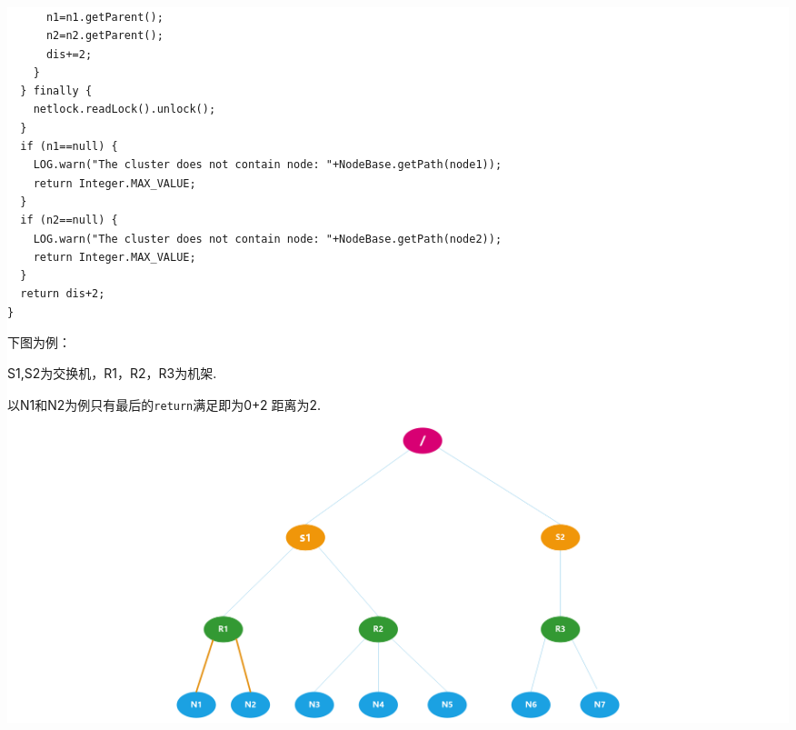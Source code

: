```
      n1=n1.getParent();
      n2=n2.getParent();
      dis+=2;
    }
  } finally {
    netlock.readLock().unlock();
  }
  if (n1==null) {
    LOG.warn("The cluster does not contain node: "+NodeBase.getPath(node1));
    return Integer.MAX_VALUE;
  }
  if (n2==null) {
    LOG.warn("The cluster does not contain node: "+NodeBase.getPath(node2));
    return Integer.MAX_VALUE;
  }
  return dis+2;
}
```

下图为例：

S1,S2为交换机，R1，R2，R3为机架.

以N1和N2为例只有最后的`return`满足即为0+2 距离为2.

<div>
<img src="/images/posts/hadoop-source-05/hadoop03.png" height="320" width="1180" />
</div>
